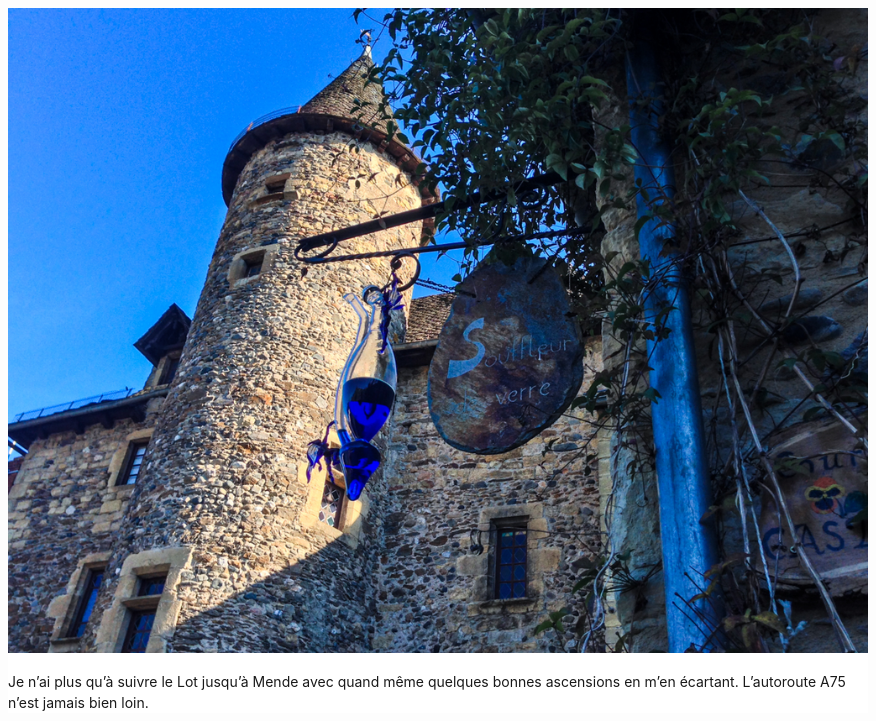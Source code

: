 <img src="/assets/images/tour-de-france/tour-de-france_730.jpg" title="" alt="2015_08_02 randoTsmPa_20" >
</div>
</div>

Je n’ai plus qu’à suivre le Lot jusqu’à Mende avec quand même quelques bonnes ascensions en m’en écartant.
L’autoroute A75 n’est jamais bien loin.
<div class="gallery-box">
  <div class="gallery">